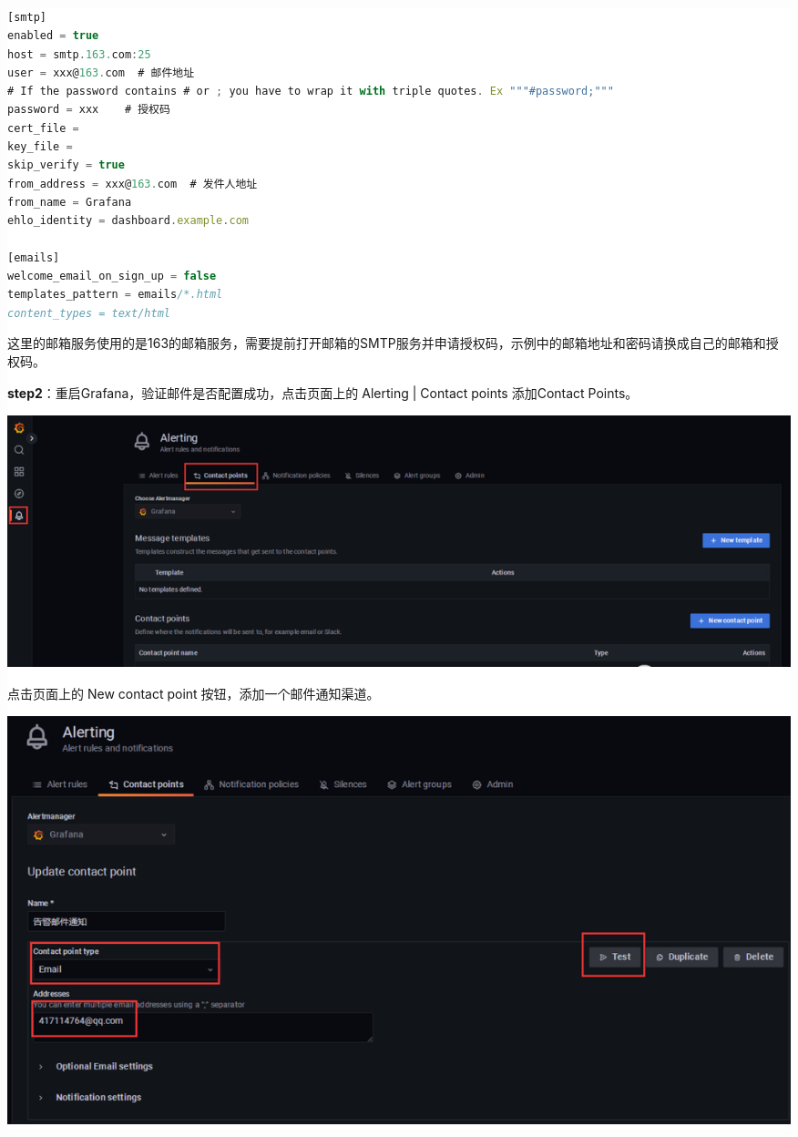 ```javascript
[smtp]
enabled = true
host = smtp.163.com:25
user = xxx@163.com  # 邮件地址
# If the password contains # or ; you have to wrap it with triple quotes. Ex """#password;"""
password = xxx    # 授权码
cert_file =
key_file =
skip_verify = true
from_address = xxx@163.com  # 发件人地址
from_name = Grafana
ehlo_identity = dashboard.example.com

[emails]
welcome_email_on_sign_up = false
templates_pattern = emails/*.html
content_types = text/html
```

这里的邮箱服务使用的是163的邮箱服务，需要提前打开邮箱的SMTP服务并申请授权码，示例中的邮箱地址和密码请换成自己的邮箱和授权码。

**step2**：重启Grafana，验证邮件是否配置成功，点击页面上的 Alerting | Contact points 添加Contact Points。

![](Prometheus实现运维告警/image-20240702165531110.png)

点击页面上的 New contact point 按钮，添加一个邮件通知渠道。

![](Prometheus实现运维告警/image-20240702165547597.png)